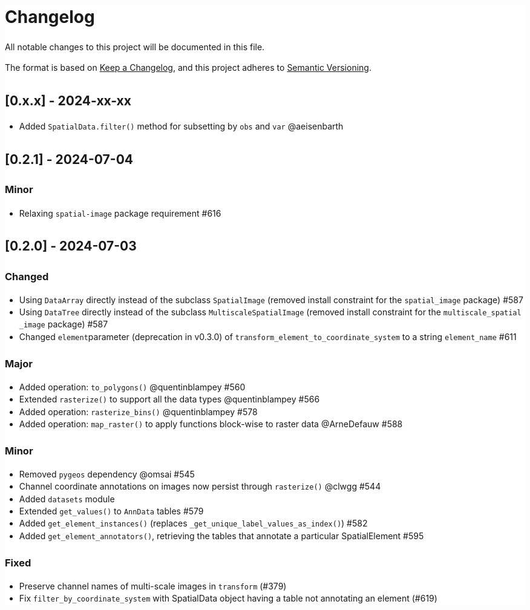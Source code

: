 # Changelog

All notable changes to this project will be documented in this file.

The format is based on [Keep a Changelog][],
and this project adheres to [Semantic Versioning][].

[keep a changelog]: https://keepachangelog.com/en/1.0.0/
[semantic versioning]: https://semver.org/spec/v2.0.0.html

## [0.x.x] - 2024-xx-xx

-   Added `SpatialData.filter()` method for subsetting by `obs` and `var` @aeisenbarth

## [0.2.1] - 2024-07-04

### Minor

-   Relaxing `spatial-image` package requirement #616

## [0.2.0] - 2024-07-03

### Changed

-   Using `DataArray` directly instead of the subclass `SpatialImage` (removed install constraint for the `spatial_image` package) #587
-   Using `DataTree` directly instead of the subclass `MultiscaleSpatialImage` (removed install constraint for the `multiscale_spatial_image` package) #587
-   Changed `element`parameter (deprecation in v0.3.0) of `transform_element_to_coordinate_system` to a string `element_name` #611

### Major

-   Added operation: `to_polygons()` @quentinblampey #560
-   Extended `rasterize()` to support all the data types @quentinblampey #566
-   Added operation: `rasterize_bins()` @quentinblampey #578
-   Added operation: `map_raster()` to apply functions block-wise to raster data @ArneDefauw #588

### Minor

-   Removed `pygeos` dependency @omsai #545
-   Channel coordinate annotations on images now persist through `rasterize()` @clwgg #544
-   Added `datasets` module
-   Extended `get_values()` to `AnnData` tables #579
-   Added `get_element_instances()` (replaces `_get_unique_label_values_as_index()`) #582
-   Added `get_element_annotators()`, retrieving the tables that annotate a particular SpatialElement #595

### Fixed

-   Preserve channel names of multi-scale images in `transform` (#379)
-   Fix `filter_by_coordinate_system` with SpatialData object having a table not annotating an element (#619)
